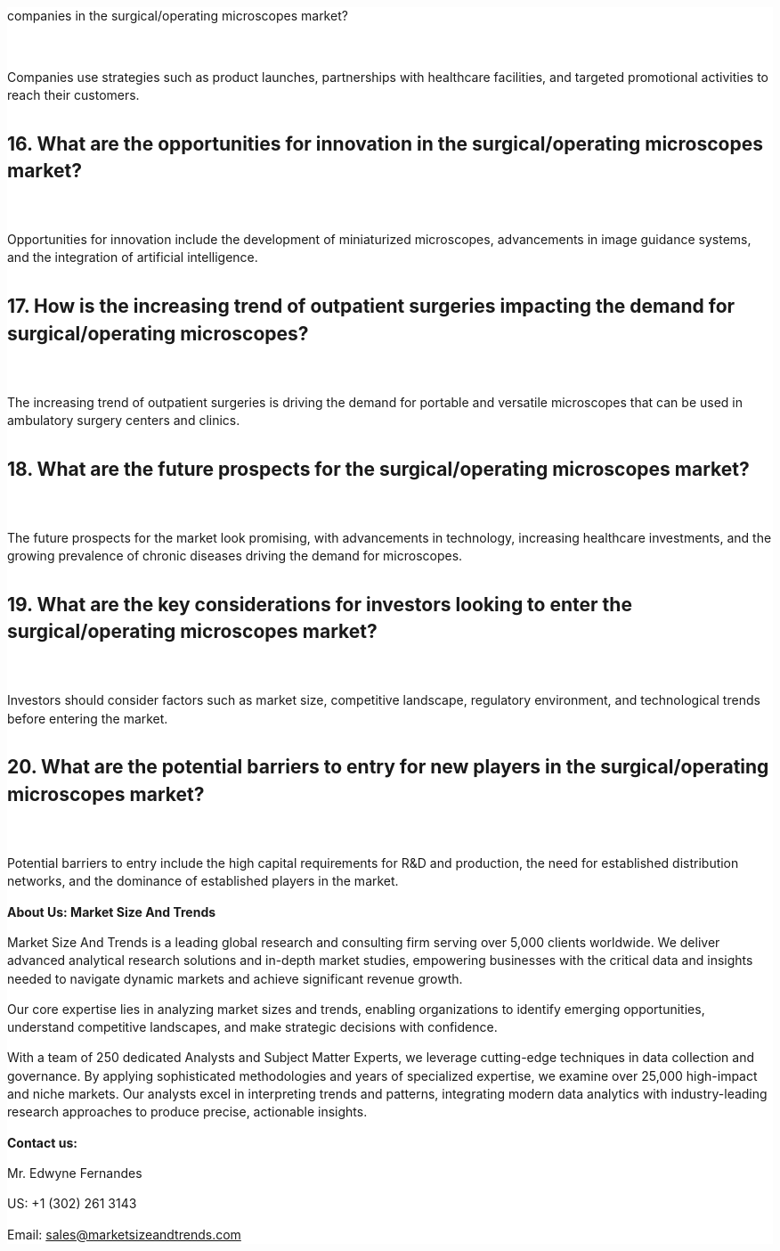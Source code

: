 companies in the surgical/operating microscopes market?</h2><p>&nbsp;</p><p>Companies use strategies such as product launches, partnerships with healthcare facilities, and targeted promotional activities to reach their customers.</p><h2>16. What are the opportunities for innovation in the surgical/operating microscopes market?</h2><p>&nbsp;</p><p>Opportunities for innovation include the development of miniaturized microscopes, advancements in image guidance systems, and the integration of artificial intelligence.</p><h2>17. How is the increasing trend of outpatient surgeries impacting the demand for surgical/operating microscopes?</h2><p>&nbsp;</p><p>The increasing trend of outpatient surgeries is driving the demand for portable and versatile microscopes that can be used in ambulatory surgery centers and clinics.</p><h2>18. What are the future prospects for the surgical/operating microscopes market?</h2><p>&nbsp;</p><p>The future prospects for the market look promising, with advancements in technology, increasing healthcare investments, and the growing prevalence of chronic diseases driving the demand for microscopes.</p><h2>19. What are the key considerations for investors looking to enter the surgical/operating microscopes market?</h2><p>&nbsp;</p><p>Investors should consider factors such as market size, competitive landscape, regulatory environment, and technological trends before entering the market.</p><h2>20. What are the potential barriers to entry for new players in the surgical/operating microscopes market?</h2><p>&nbsp;</p><p>Potential barriers to entry include the high capital requirements for R&D and production, the need for established distribution networks, and the dominance of established players in the market.</p></body></html></p><p><strong>About Us:&nbsp;Market Size And Trends</strong></p><p>Market Size And Trends&nbsp;is a leading global research and consulting firm serving over 5,000 clients worldwide. We deliver advanced analytical research solutions and in-depth market studies, empowering businesses with the critical data and insights needed to navigate dynamic markets and achieve significant revenue growth.</p><p>Our core expertise lies in analyzing market sizes and trends, enabling organizations to identify emerging opportunities, understand competitive landscapes, and make strategic decisions with confidence.</p><p>With a team of 250 dedicated Analysts and Subject Matter Experts, we leverage cutting-edge techniques in data collection and governance. By applying sophisticated methodologies and years of specialized expertise, we examine over 25,000 high-impact and niche markets. Our analysts excel in interpreting trends and patterns, integrating modern data analytics with industry-leading research approaches to produce precise, actionable insights.</p><p><strong>Contact us:</strong></p><p>Mr. Edwyne Fernandes</p><p>US: +1 (302) 261 3143</p><p>Email: <a href="mailto:sales@marketsizeandtrends.com">sales@marketsizeandtrends.com</a>&nbsp;</p>
